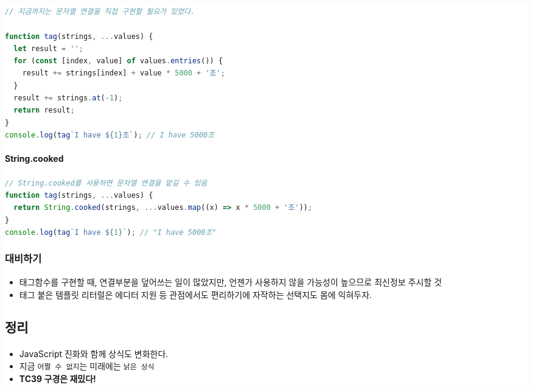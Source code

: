 ```js
// 지금까지는 문자열 연결을 직접 구현할 필요가 있었다.

function tag(strings, ...values) {
  let result = '';
  for (const [index, value] of values.entries()) {
    result += strings[index] + value * 5000 + '조';
  }
  result += strings.at(-1);
  return result;
}
console.log(tag`I have ${1}조`); // I have 5000조
```

#### String.cooked

```js
// String.cooked를 사용하면 문자열 연결을 맡길 수 있음
function tag(strings, ...values) {
  return String.cooked(strings, ...values.map((x) => x * 5000 + '조'));
}
console.log(tag`I have ${1}`); // "I have 5000조"
```

### 대비하기

- 태그함수를 구현할 때, 연결부분을 덮어쓰는 일이 많았지만, 언젠가 사용하지 않을 가능성이 높으므로 최신정보 주시할 것
- 태그 붙은 템플릿 리터럴은 에디터 지원 등 관점에서도 편리하기에 자작하는 선택지도 몸에 익혀두자.

## 정리

- JavaScript 진화와 함께 상식도 변화한다.
- 지금 `어쩔 수 없지`는 미래에는 `낡은 상식`
- **TC39 구경은 재밌다!**
